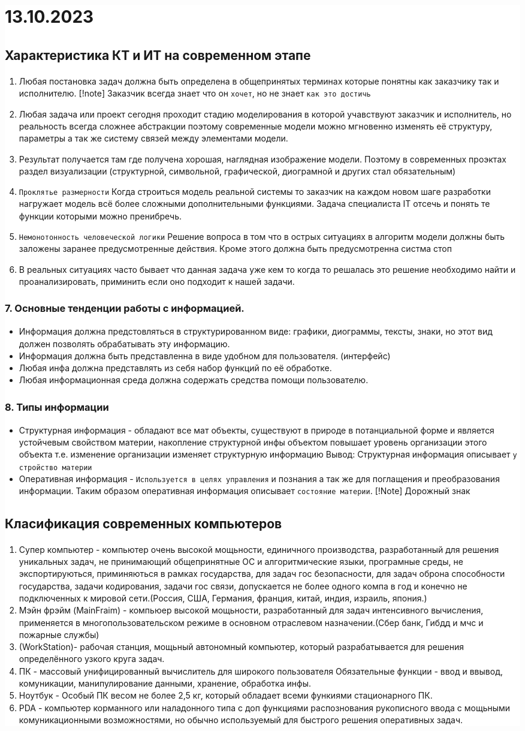 # 13.10.2023
## Характеристика КТ и ИТ на современном этапе
1. Любая постановка задач должна быть определена в общепринятых терминах которые понятны как заказчику так и исполнителю.
[!note]
Заказчик всегда знает что он `хочет`, но не знает `как это достичь`

2. Любая задача или проект сегодня проходит стадию моделирования в которой учавствуют заказчик и исполнитель, но реальность всегда сложнее абстракции поэтому современные модели можно мгновенно изменять её структуру, параметры а так же систему связей между элементами модели.

3. Результат получается там где получена хорошая, наглядная изображение модели. Поэтому в современных проэктах раздел визуализации (структурной, символьной, графической, диограмной и других стал обязательным)

4. `Проклятье размерности` Когда строиться модель реальной системы то заказчик на каждом новом шаге разработки нагружает модель всё более сложными дополнительными функциями. Задача специалиста IT отсечь и понять те функции которыми можно пренибречь. 

5. `Немонотонность человеческой логики` 
Решение вопроса в том что в острых ситуациях в алгоритм модели должны быть заложены заранее предусмотренные действия. Кроме этого должна быть предусмотренна систма стоп

6. В реальных ситуациях часто бывает что данная задача уже кем то когда то решалась это решение необходимо найти и проанализировать, приминить если оно подходит к нашей задачи. 

### 7. Основные тенденции работы с информацией.
 - Информация должна предстовляться в структурированном виде: графики, диограммы, тексты, знаки, но этот вид должен позволять обрабатывать эту информацию.
 - Информация должна быть представленна в виде удобном для пользователя. (интерфейс)
 - Любая инфа должна представлять из себя набор функций по её обработке. 
 - Любая информационная среда должна содержать средства помощи пользователю.
### 8. Типы информации
 - Структурная информация - обладают все мат объекты, существуют в природе в потанциальной форме и является устойчевым свойством материи, накопление структурной инфы объектом повышает уровень организации этого объекта т.е. изменение организации изменяет структурную информацию
 Вывод: Структурная информация описывает `устройство материи`
 - Оперативная информация - `Используется в целях управления` и познания а так же для поглащения и преобразования информации. Таким образом оперативная информация описывает `состояние материи`.
 [!Note] Дорожный знак
 
##   Класификация современных компьютеров
1. Супер компьютер - компьютер очень высокой мощьности, единичного производства, разработанный для решения уникальных задач, не принимающий общепринятные OC и алгоритмические языки, програмные среды, не экспортируються, приминяються в рамках государства, для задач гос безопасности, для задач оброна способности государства, задачи кодирования, задачи гос связи, допускается не более одного компа в год и конечно не подключенных к мировой сети.(Россия, США, Германия, франция, китай, индия, израиль, япония.)
2. Мэйн фрэйм (MainFraim) - компьюер высокой мощьности, разработанный для задач интенсивного вычисления, применяется в многопользовательском режиме в основном отраслевом назначении.(Сбер банк, Гибдд и мчс и пожарные службы)
3. (WorkStation)- рабочая станция, мощьный автономный компьютер, который разрабатывается для решения определённого узкого круга задач.
4. ПК - массовый унифицированный вычислитель для широкого пользователя Обязательные функции - ввод и ввывод, комуникации, манипулирование данными, хранение, обработка инфы.
5. Ноутбук - Особый ПК весом не более 2,5 кг, который обладает всеми функиями стационарного ПК.
6. PDA - компьютер корманного или наладонного типа с доп функциями распознования рукописного ввода с мощьными комуникационными возможностями, но обычно используемый для быстрого решения оперативных задач.
